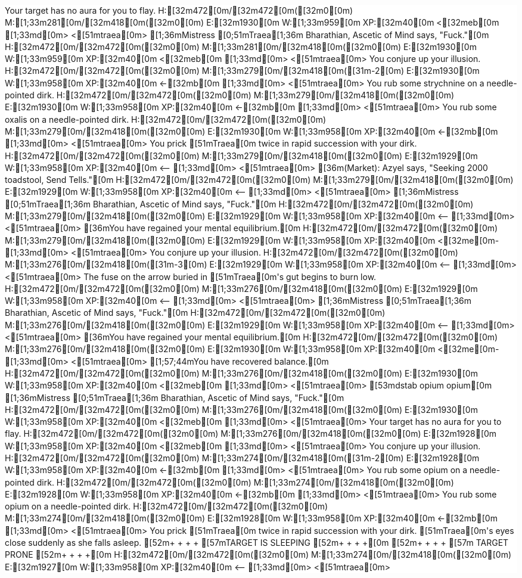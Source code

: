 Your target has no aura for you to flay.
H:[32m472[0m/[32m472[0m([32m0[0m) M:[1;33m281[0m/[32m418[0m([32m0[0m) E:[32m1930[0m W:[1;33m959[0m XP:[32m40[0m <[32meb[0m [1;33md[0m> <[51mtraea[0m> 
[1;36mMistress [0;51mTraea[1;36m Bharathian, Ascetic of Mind says, \"Fuck.\"[0m
H:[32m472[0m/[32m472[0m([32m0[0m) M:[1;33m281[0m/[32m418[0m([32m0[0m) E:[32m1930[0m W:[1;33m959[0m XP:[32m40[0m <[32meb[0m [1;33md[0m> <[51mtraea[0m> 
You conjure up your illusion.
H:[32m472[0m/[32m472[0m([32m0[0m) M:[1;33m279[0m/[32m418[0m([31m-2[0m) E:[32m1930[0m W:[1;33m958[0m XP:[32m40[0m <-[32mb[0m [1;33md[0m> <[51mtraea[0m> 
You rub some strychnine on a needle-pointed dirk.
H:[32m472[0m/[32m472[0m([32m0[0m) M:[1;33m279[0m/[32m418[0m([32m0[0m) E:[32m1930[0m W:[1;33m958[0m XP:[32m40[0m <-[32mb[0m [1;33md[0m> <[51mtraea[0m> 
You rub some oxalis on a needle-pointed dirk.
H:[32m472[0m/[32m472[0m([32m0[0m) M:[1;33m279[0m/[32m418[0m([32m0[0m) E:[32m1930[0m W:[1;33m958[0m XP:[32m40[0m <-[32mb[0m [1;33md[0m> <[51mtraea[0m> 
You prick [51mTraea[0m twice in rapid succession with your dirk.
H:[32m472[0m/[32m472[0m([32m0[0m) M:[1;33m279[0m/[32m418[0m([32m0[0m) E:[32m1929[0m W:[1;33m958[0m XP:[32m40[0m <-- [1;33md[0m> <[51mtraea[0m> 
[36m(Market): Azyel says, \"Seeking 2000 toadstool, Send Tells.\"[0m
H:[32m472[0m/[32m472[0m([32m0[0m) M:[1;33m279[0m/[32m418[0m([32m0[0m) E:[32m1929[0m W:[1;33m958[0m XP:[32m40[0m <-- [1;33md[0m> <[51mtraea[0m> 
[1;36mMistress [0;51mTraea[1;36m Bharathian, Ascetic of Mind says, \"Fuck.\"[0m
H:[32m472[0m/[32m472[0m([32m0[0m) M:[1;33m279[0m/[32m418[0m([32m0[0m) E:[32m1929[0m W:[1;33m958[0m XP:[32m40[0m <-- [1;33md[0m> <[51mtraea[0m> 
[36mYou have regained your mental equilibrium.[0m
H:[32m472[0m/[32m472[0m([32m0[0m) M:[1;33m279[0m/[32m418[0m([32m0[0m) E:[32m1929[0m W:[1;33m958[0m XP:[32m40[0m <[32me[0m- [1;33md[0m> <[51mtraea[0m> 
You conjure up your illusion.
H:[32m472[0m/[32m472[0m([32m0[0m) M:[1;33m276[0m/[32m418[0m([31m-3[0m) E:[32m1929[0m W:[1;33m958[0m XP:[32m40[0m <-- [1;33md[0m> <[51mtraea[0m> 
The fuse on the arrow buried in [51mTraea[0m\'s gut begins to burn low.
H:[32m472[0m/[32m472[0m([32m0[0m) M:[1;33m276[0m/[32m418[0m([32m0[0m) E:[32m1929[0m W:[1;33m958[0m XP:[32m40[0m <-- [1;33md[0m> <[51mtraea[0m> 
[1;36mMistress [0;51mTraea[1;36m Bharathian, Ascetic of Mind says, \"Fuck.\"[0m
H:[32m472[0m/[32m472[0m([32m0[0m) M:[1;33m276[0m/[32m418[0m([32m0[0m) E:[32m1929[0m W:[1;33m958[0m XP:[32m40[0m <-- [1;33md[0m> <[51mtraea[0m> 
[36mYou have regained your mental equilibrium.[0m
H:[32m472[0m/[32m472[0m([32m0[0m) M:[1;33m276[0m/[32m418[0m([32m0[0m) E:[32m1930[0m W:[1;33m958[0m XP:[32m40[0m <[32me[0m- [1;33md[0m> <[51mtraea[0m> 
[1;57;44mYou have recovered balance.[0m
H:[32m472[0m/[32m472[0m([32m0[0m) M:[1;33m276[0m/[32m418[0m([32m0[0m) E:[32m1930[0m W:[1;33m958[0m XP:[32m40[0m <[32meb[0m [1;33md[0m> <[51mtraea[0m> [53mdstab opium opium[0m
[1;36mMistress [0;51mTraea[1;36m Bharathian, Ascetic of Mind says, \"Fuck.\"[0m
H:[32m472[0m/[32m472[0m([32m0[0m) M:[1;33m276[0m/[32m418[0m([32m0[0m) E:[32m1930[0m W:[1;33m958[0m XP:[32m40[0m <[32meb[0m [1;33md[0m> <[51mtraea[0m> 
Your target has no aura for you to flay.
H:[32m472[0m/[32m472[0m([32m0[0m) M:[1;33m276[0m/[32m418[0m([32m0[0m) E:[32m1928[0m W:[1;33m958[0m XP:[32m40[0m <[32meb[0m [1;33md[0m> <[51mtraea[0m> 
You conjure up your illusion.
H:[32m472[0m/[32m472[0m([32m0[0m) M:[1;33m274[0m/[32m418[0m([31m-2[0m) E:[32m1928[0m W:[1;33m958[0m XP:[32m40[0m <-[32mb[0m [1;33md[0m> <[51mtraea[0m> 
You rub some opium on a needle-pointed dirk.
H:[32m472[0m/[32m472[0m([32m0[0m) M:[1;33m274[0m/[32m418[0m([32m0[0m) E:[32m1928[0m W:[1;33m958[0m XP:[32m40[0m <-[32mb[0m [1;33md[0m> <[51mtraea[0m> 
You rub some opium on a needle-pointed dirk.
H:[32m472[0m/[32m472[0m([32m0[0m) M:[1;33m274[0m/[32m418[0m([32m0[0m) E:[32m1928[0m W:[1;33m958[0m XP:[32m40[0m <-[32mb[0m [1;33md[0m> <[51mtraea[0m> 
You prick [51mTraea[0m twice in rapid succession with your dirk.
[51mTraea[0m\'s eyes close suddenly as she falls asleep.
[52m+ + + + [57mTARGET IS SLEEPING [52m+ + + +[0m
[52m+ + + + [57m   TARGET PRONE    [52m+ + + +[0m
H:[32m472[0m/[32m472[0m([32m0[0m) M:[1;33m274[0m/[32m418[0m([32m0[0m) E:[32m1927[0m W:[1;33m958[0m XP:[32m40[0m <-- [1;33md[0m> <[51mtraea[0m> 